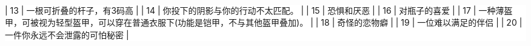 | 13   | 一根可折叠的杆子，有3码高                                    |
| 14   | 你投下的阴影与你的行动不太匹配。                             |
| 15   | 恐惧和厌恶                                                   |
| 16   | 对瓶子的喜爱                                                 |
| 17   | 一种薄盔甲，可被视为轻型盔甲，可以穿在普通衣服下(功能是铠甲，不与其他盔甲叠加)。 |
| 18   | 奇怪的恋物癖                                                 |
| 19   | 一位难以满足的伴侣                                           |
| 20   | 一件你永远不会泄露的可怕秘密                                 |
